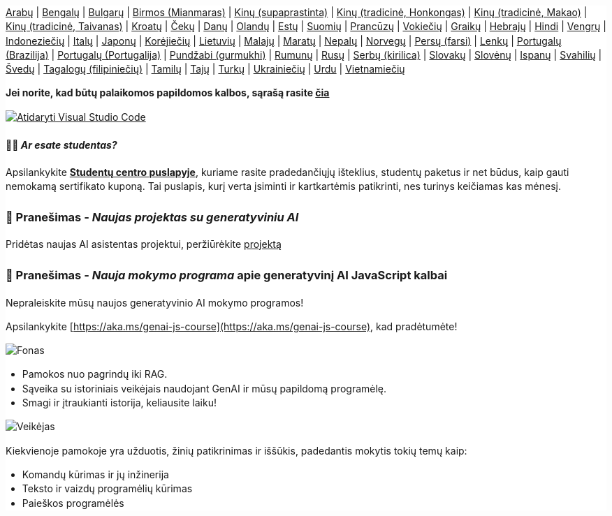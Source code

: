 [Arabų](../ar/README.md) | [Bengalų](../bn/README.md) | [Bulgarų](../bg/README.md) | [Birmos (Mianmaras)](../my/README.md) | [Kinų (supaprastinta)](../zh/README.md) | [Kinų (tradicinė, Honkongas)](../hk/README.md) | [Kinų (tradicinė, Makao)](../mo/README.md) | [Kinų (tradicinė, Taivanas)](../tw/README.md) | [Kroatų](../hr/README.md) | [Čekų](../cs/README.md) | [Danų](../da/README.md) | [Olandų](../nl/README.md) | [Estų](../et/README.md) | [Suomių](../fi/README.md) | [Prancūzų](../fr/README.md) | [Vokiečių](../de/README.md) | [Graikų](../el/README.md) | [Hebrajų](../he/README.md) | [Hindi](../hi/README.md) | [Vengrų](../hu/README.md) | [Indoneziečių](../id/README.md) | [Italų](../it/README.md) | [Japonų](../ja/README.md) | [Korėjiečių](../ko/README.md) | [Lietuvių](./README.md) | [Malajų](../ms/README.md) | [Maratų](../mr/README.md) | [Nepalų](../ne/README.md) | [Norvegų](../no/README.md) | [Persų (farsi)](../fa/README.md) | [Lenkų](../pl/README.md) | [Portugalų (Brazilija)](../br/README.md) | [Portugalų (Portugalija)](../pt/README.md) | [Pundžabi (gurmukhi)](../pa/README.md) | [Rumunų](../ro/README.md) | [Rusų](../ru/README.md) | [Serbų (kirilica)](../sr/README.md) | [Slovakų](../sk/README.md) | [Slovėnų](../sl/README.md) | [Ispanų](../es/README.md) | [Svahilių](../sw/README.md) | [Švedų](../sv/README.md) | [Tagalogų (filipiniečių)](../tl/README.md) | [Tamilų](../ta/README.md) | [Tajų](../th/README.md) | [Turkų](../tr/README.md) | [Ukrainiečių](../uk/README.md) | [Urdu](../ur/README.md) | [Vietnamiečių](../vi/README.md)


**Jei norite, kad būtų palaikomos papildomos kalbos, sąrašą rasite [čia](https://github.com/Azure/co-op-translator/blob/main/getting_started/supported-languages.md)**

[![Atidaryti Visual Studio Code](https://img.shields.io/static/v1?logo=visualstudiocode&label=&message=Open%20in%20Visual%20Studio%20Code&labelColor=2c2c32&color=007acc&logoColor=007acc)](https://open.vscode.dev/microsoft/Web-Dev-For-Beginners)

#### 🧑‍🎓 _Ar esate studentas?_

Apsilankykite [**Studentų centro puslapyje**](https://docs.microsoft.com/learn/student-hub/?WT.mc_id=academic-77807-sagibbon), kuriame rasite pradedančiųjų išteklius, studentų paketus ir net būdus, kaip gauti nemokamą sertifikato kuponą. Tai puslapis, kurį verta įsiminti ir kartkartėmis patikrinti, nes turinys keičiamas kas mėnesį.

### 📣 Pranešimas - _Naujas projektas su generatyviniu AI_

Pridėtas naujas AI asistentas projektui, peržiūrėkite [projektą](./09-chat-project/README.md)

### 📣 Pranešimas - _Nauja mokymo programa_ apie generatyvinį AI JavaScript kalbai

Nepraleiskite mūsų naujos generatyvinio AI mokymo programos!

Apsilankykite [https://aka.ms/genai-js-course](https://aka.ms/genai-js-course), kad pradėtumėte!

![Fonas](../../translated_images/background.148a8d43afde57303419a663f50daf586681bc2fabf833f66ef6954073983c66.lt.png)

- Pamokos nuo pagrindų iki RAG.
- Sąveika su istoriniais veikėjais naudojant GenAI ir mūsų papildomą programėlę.
- Smagi ir įtraukianti istorija, keliausite laiku!

![Veikėjas](../../translated_images/character.5c0dd8e067ffd693c16e2c5b7412ab075a2215ce31f998305639fa3a05e14fbe.lt.png)

Kiekvienoje pamokoje yra užduotis, žinių patikrinimas ir iššūkis, padedantis mokytis tokių temų kaip:
- Komandų kūrimas ir jų inžinerija
- Teksto ir vaizdų programėlių kūrimas
- Paieškos programėlės
